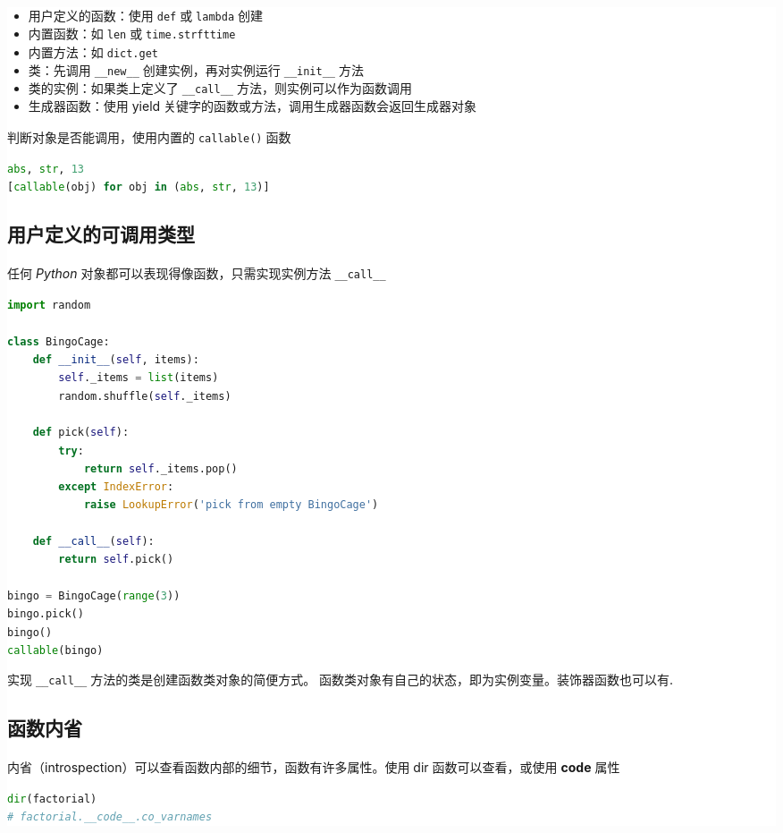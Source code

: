* 用户定义的函数：使用 `def` 或 `lambda` 创建
* 内置函数：如 `len` 或 `time.strfttime`
* 内置方法：如 `dict.get`
* 类：先调用 `__new__` 创建实例，再对实例运行 `__init__` 方法
* 类的实例：如果类上定义了 `__call__` 方法，则实例可以作为函数调用
* 生成器函数：使用 yield 关键字的函数或方法，调用生成器函数会返回生成器对象

判断对象是否能调用，使用内置的 `callable()` 函数


```python
abs, str, 13
[callable(obj) for obj in (abs, str, 13)]
```

## 用户定义的可调用类型

任何 *Python* 对象都可以表现得像函数，只需实现实例方法 `__call__`


```python
import random 

class BingoCage:
    def __init__(self, items):
        self._items = list(items)
        random.shuffle(self._items)
        
    def pick(self):
        try:
            return self._items.pop()
        except IndexError:
            raise LookupError('pick from empty BingoCage')
    
    def __call__(self):
        return self.pick()
    
bingo = BingoCage(range(3))
bingo.pick()
bingo()
callable(bingo)
```

实现 `__call__` 方法的类是创建函数类对象的简便方式。
函数类对象有自己的状态，即为实例变量。装饰器函数也可以有.

## 函数内省

内省（introspection）可以查看函数内部的细节，函数有许多属性。使用 dir 函数可以查看，或使用 __code__ 属性


```python
dir(factorial)
# factorial.__code__.co_varnames
```

